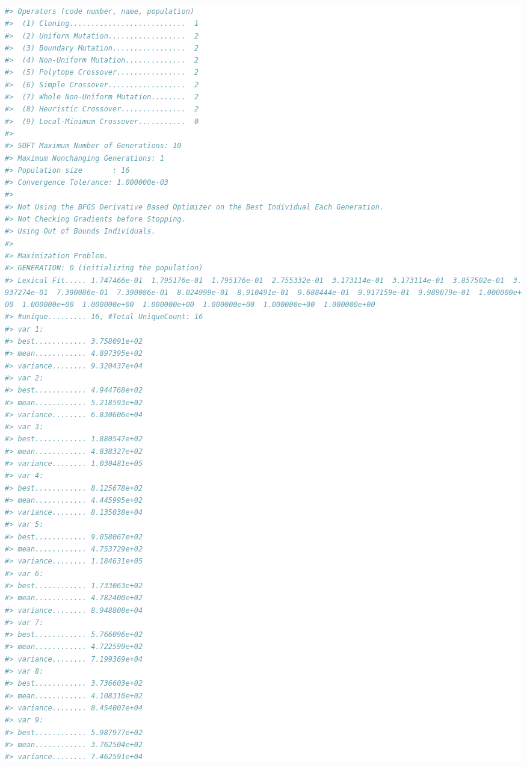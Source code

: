 ```r
#> Operators (code number, name, population) 
#> 	(1) Cloning........................... 	1
#> 	(2) Uniform Mutation.................. 	2
#> 	(3) Boundary Mutation................. 	2
#> 	(4) Non-Uniform Mutation.............. 	2
#> 	(5) Polytope Crossover................ 	2
#> 	(6) Simple Crossover.................. 	2
#> 	(7) Whole Non-Uniform Mutation........ 	2
#> 	(8) Heuristic Crossover............... 	2
#> 	(9) Local-Minimum Crossover........... 	0
#> 
#> SOFT Maximum Number of Generations: 10
#> Maximum Nonchanging Generations: 1
#> Population size       : 16
#> Convergence Tolerance: 1.000000e-03
#> 
#> Not Using the BFGS Derivative Based Optimizer on the Best Individual Each Generation.
#> Not Checking Gradients before Stopping.
#> Using Out of Bounds Individuals.
#> 
#> Maximization Problem.
#> GENERATION: 0 (initializing the population)
#> Lexical Fit..... 1.747466e-01  1.795176e-01  1.795176e-01  2.755332e-01  3.173114e-01  3.173114e-01  3.857502e-01  3.937274e-01  7.390086e-01  7.390086e-01  8.024999e-01  8.910491e-01  9.688444e-01  9.917159e-01  9.989079e-01  1.000000e+00  1.000000e+00  1.000000e+00  1.000000e+00  1.000000e+00  1.000000e+00  1.000000e+00  
#> #unique......... 16, #Total UniqueCount: 16
#> var 1:
#> best............ 3.758091e+02
#> mean............ 4.897395e+02
#> variance........ 9.320437e+04
#> var 2:
#> best............ 4.944768e+02
#> mean............ 5.218593e+02
#> variance........ 6.830606e+04
#> var 3:
#> best............ 1.880547e+02
#> mean............ 4.838327e+02
#> variance........ 1.030481e+05
#> var 4:
#> best............ 8.125678e+02
#> mean............ 4.445995e+02
#> variance........ 8.135038e+04
#> var 5:
#> best............ 9.058067e+02
#> mean............ 4.753729e+02
#> variance........ 1.184631e+05
#> var 6:
#> best............ 1.733063e+02
#> mean............ 4.782400e+02
#> variance........ 8.948808e+04
#> var 7:
#> best............ 5.766096e+02
#> mean............ 4.722599e+02
#> variance........ 7.199369e+04
#> var 8:
#> best............ 3.736603e+02
#> mean............ 4.108310e+02
#> variance........ 8.454007e+04
#> var 9:
#> best............ 5.987977e+02
#> mean............ 3.762504e+02
#> variance........ 7.462591e+04
```